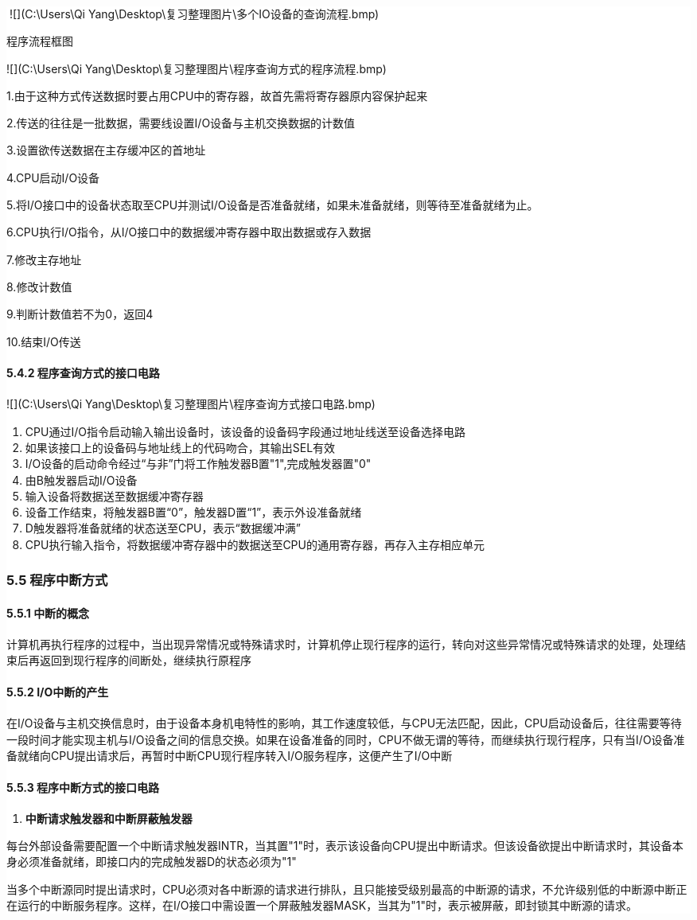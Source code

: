 ​	![](C:\Users\Qi Yang\Desktop\复习整理图片\多个IO设备的查询流程.bmp)

程序流程框图

![](C:\Users\Qi Yang\Desktop\复习整理图片\程序查询方式的程序流程.bmp)

1.由于这种方式传送数据时要占用CPU中的寄存器，故首先需将寄存器原内容保护起来

2.传送的往往是一批数据，需要线设置I/O设备与主机交换数据的计数值

3.设置欲传送数据在主存缓冲区的首地址

4.CPU启动I/O设备

5.将I/O接口中的设备状态取至CPU并测试I/O设备是否准备就绪，如果未准备就绪，则等待至准备就绪为止。

6.CPU执行I/O指令，从I/O接口中的数据缓冲寄存器中取出数据或存入数据

7.修改主存地址

8.修改计数值

9.判断计数值若不为0，返回4

10.结束I/O传送

#### 5.4.2 程序查询方式的接口电路

![](C:\Users\Qi Yang\Desktop\复习整理图片\程序查询方式接口电路.bmp)

1. CPU通过I/O指令启动输入输出设备时，该设备的设备码字段通过地址线送至设备选择电路
2. 如果该接口上的设备码与地址线上的代码吻合，其输出SEL有效
3. I/O设备的启动命令经过“与非”门将工作触发器B置"1",完成触发器置"0"
4. 由B触发器启动I/O设备
5. 输入设备将数据送至数据缓冲寄存器
6. 设备工作结束，将触发器B置“0”，触发器D置“1”，表示外设准备就绪
7. D触发器将准备就绪的状态送至CPU，表示“数据缓冲满”
8. CPU执行输入指令，将数据缓冲寄存器中的数据送至CPU的通用寄存器，再存入主存相应单元

### 5.5  程序中断方式

#### 5.5.1 中断的概念

计算机再执行程序的过程中，当出现异常情况或特殊请求时，计算机停止现行程序的运行，转向对这些异常情况或特殊请求的处理，处理结束后再返回到现行程序的间断处，继续执行原程序

#### 5.5.2 I/O中断的产生

在I/O设备与主机交换信息时，由于设备本身机电特性的影响，其工作速度较低，与CPU无法匹配，因此，CPU启动设备后，往往需要等待一段时间才能实现主机与I/O设备之间的信息交换。如果在设备准备的同时，CPU不做无谓的等待，而继续执行现行程序，只有当I/O设备准备就绪向CPU提出请求后，再暂时中断CPU现行程序转入I/O服务程序，这便产生了I/O中断

#### 5.5.3 程序中断方式的接口电路

1. **中断请求触发器和中断屏蔽触发器**

每台外部设备需要配置一个中断请求触发器INTR，当其置"1"时，表示该设备向CPU提出中断请求。但该设备欲提出中断请求时，其设备本身必须准备就绪，即接口内的完成触发器D的状态必须为"1"

当多个中断源同时提出请求时，CPU必须对各中断源的请求进行排队，且只能接受级别最高的中断源的请求，不允许级别低的中断源中断正在运行的中断服务程序。这样，在I/O接口中需设置一个屏蔽触发器MASK，当其为"1"时，表示被屏蔽，即封锁其中断源的请求。
